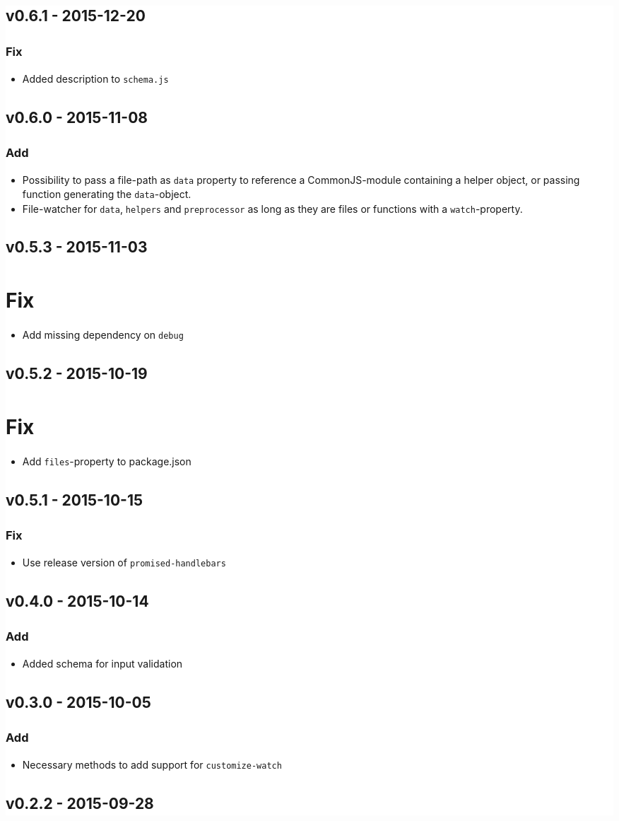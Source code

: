 ## v0.6.1 - 2015-12-20

### Fix

* Added description to `schema.js`

## v0.6.0 - 2015-11-08

### Add

* Possibility to pass a file-path as `data` property to reference a CommonJS-module 
  containing a helper object, or passing function generating the `data`-object.
* File-watcher for `data`, `helpers` and `preprocessor` as long as they are files or functions with a `watch`-property.
  

## v0.5.3 - 2015-11-03 

# Fix

* Add missing dependency on `debug`

## v0.5.2 - 2015-10-19

# Fix

* Add `files`-property to package.json

## v0.5.1 - 2015-10-15

### Fix

* Use release version of `promised-handlebars`

## v0.4.0 - 2015-10-14

### Add

* Added schema for input validation

## v0.3.0 - 2015-10-05 
### Add

* Necessary methods to add support for `customize-watch`

## v0.2.2 - 2015-09-28
